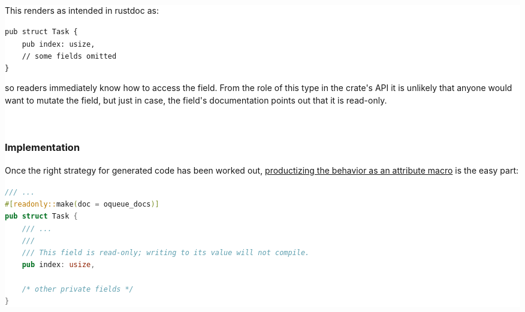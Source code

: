 This renders as intended in rustdoc as:

```console
pub struct Task {
    pub index: usize,
    // some fields omitted
}
```

so readers immediately know how to access the field. From the role of this type
in the crate's API it is unlikely that anyone would want to mutate the field,
but just in case, the field's documentation points out that it is read-only.

<br>

### Implementation

Once the right strategy for generated code has been worked out, [productizing
the behavior as an attribute macro][readonly] is the easy part:

[readonly]: https://github.com/dtolnay/readonly

```rust
/// ...
#[readonly::make(doc = oqueue_docs)]
pub struct Task {
    /// ...
    ///
    /// This field is read-only; writing to its value will not compile.
    pub index: usize,

    /* other private fields */
}
```


[`oqueue`]: https://github.com/dtolnay/oqueue
[rust-lang/rust#43781]: https://github.com/rust-lang/rust/issues/43781
